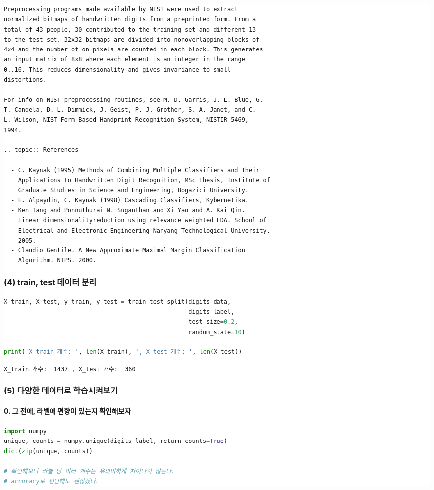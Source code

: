     Preprocessing programs made available by NIST were used to extract
    normalized bitmaps of handwritten digits from a preprinted form. From a
    total of 43 people, 30 contributed to the training set and different 13
    to the test set. 32x32 bitmaps are divided into nonoverlapping blocks of
    4x4 and the number of on pixels are counted in each block. This generates
    an input matrix of 8x8 where each element is an integer in the range
    0..16. This reduces dimensionality and gives invariance to small
    distortions.
    
    For info on NIST preprocessing routines, see M. D. Garris, J. L. Blue, G.
    T. Candela, D. L. Dimmick, J. Geist, P. J. Grother, S. A. Janet, and C.
    L. Wilson, NIST Form-Based Handprint Recognition System, NISTIR 5469,
    1994.
    
    .. topic:: References
    
      - C. Kaynak (1995) Methods of Combining Multiple Classifiers and Their
        Applications to Handwritten Digit Recognition, MSc Thesis, Institute of
        Graduate Studies in Science and Engineering, Bogazici University.
      - E. Alpaydin, C. Kaynak (1998) Cascading Classifiers, Kybernetika.
      - Ken Tang and Ponnuthurai N. Suganthan and Xi Yao and A. Kai Qin.
        Linear dimensionalityreduction using relevance weighted LDA. School of
        Electrical and Electronic Engineering Nanyang Technological University.
        2005.
      - Claudio Gentile. A New Approximate Maximal Margin Classification
        Algorithm. NIPS. 2000.


### (4) train, test 데이터 분리


```python
X_train, X_test, y_train, y_test = train_test_split(digits_data,
                                                    digits_label,
                                                    test_size=0.2,
                                                    random_state=10)

print('X_train 개수: ', len(X_train), ', X_test 개수: ', len(X_test))
```

    X_train 개수:  1437 , X_test 개수:  360


### (5) 다양한 데이터로 학습시켜보기

#### 0. 그 전에, 라벨에 편향이 있는지 확인해보자


```python
import numpy
unique, counts = numpy.unique(digits_label, return_counts=True)
dict(zip(unique, counts))

# 확인해보니 라벨 당 이터 개수는 유의미하게 차이나지 않는다.
# accuracy로 판단해도 괜찮겠다.
```

